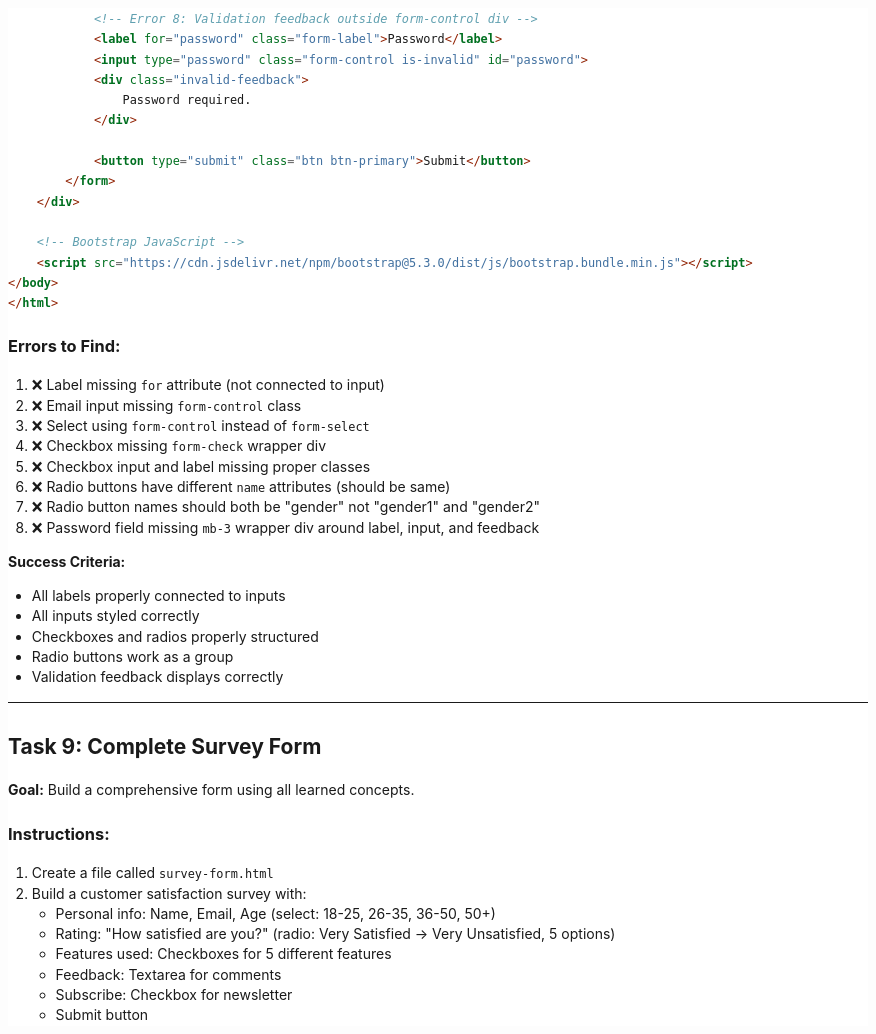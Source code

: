 ```html
            <!-- Error 8: Validation feedback outside form-control div -->
            <label for="password" class="form-label">Password</label>
            <input type="password" class="form-control is-invalid" id="password">
            <div class="invalid-feedback">
                Password required.
            </div>
            
            <button type="submit" class="btn btn-primary">Submit</button>
        </form>
    </div>
    
    <!-- Bootstrap JavaScript -->
    <script src="https://cdn.jsdelivr.net/npm/bootstrap@5.3.0/dist/js/bootstrap.bundle.min.js"></script>
</body>
</html>
```

### Errors to Find:
1. ❌ Label missing `for` attribute (not connected to input)
2. ❌ Email input missing `form-control` class
3. ❌ Select using `form-control` instead of `form-select`
4. ❌ Checkbox missing `form-check` wrapper div
5. ❌ Checkbox input and label missing proper classes
6. ❌ Radio buttons have different `name` attributes (should be same)
7. ❌ Radio button names should both be "gender" not "gender1" and "gender2"
8. ❌ Password field missing `mb-3` wrapper div around label, input, and feedback

**Success Criteria:**
- All labels properly connected to inputs
- All inputs styled correctly
- Checkboxes and radios properly structured
- Radio buttons work as a group
- Validation feedback displays correctly

---

## Task 9: Complete Survey Form

**Goal:** Build a comprehensive form using all learned concepts.

### Instructions:
1. Create a file called `survey-form.html`
2. Build a customer satisfaction survey with:
   - Personal info: Name, Email, Age (select: 18-25, 26-35, 36-50, 50+)
   - Rating: "How satisfied are you?" (radio: Very Satisfied → Very Unsatisfied, 5 options)
   - Features used: Checkboxes for 5 different features
   - Feedback: Textarea for comments
   - Subscribe: Checkbox for newsletter
   - Submit button
